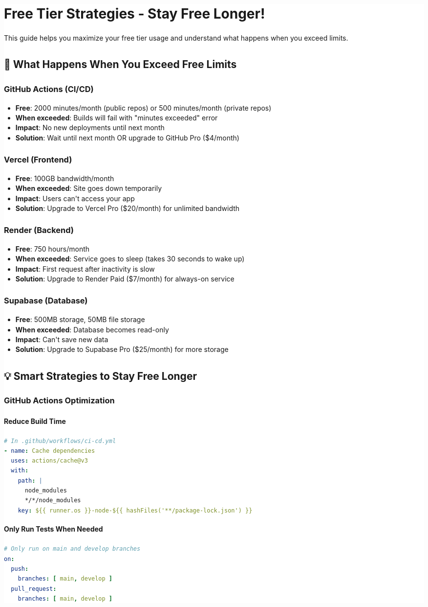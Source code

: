 
# Free Tier Strategies - Stay Free Longer!

This guide helps you maximize your free tier usage and understand what happens when you exceed limits.

## 🚨 What Happens When You Exceed Free Limits

### **GitHub Actions (CI/CD)**
- **Free**: 2000 minutes/month (public repos) or 500 minutes/month (private repos)
- **When exceeded**: Builds will fail with "minutes exceeded" error
- **Impact**: No new deployments until next month
- **Solution**: Wait until next month OR upgrade to GitHub Pro ($4/month)

### **Vercel (Frontend)**
- **Free**: 100GB bandwidth/month
- **When exceeded**: Site goes down temporarily
- **Impact**: Users can't access your app
- **Solution**: Upgrade to Vercel Pro ($20/month) for unlimited bandwidth

### **Render (Backend)**
- **Free**: 750 hours/month
- **When exceeded**: Service goes to sleep (takes 30 seconds to wake up)
- **Impact**: First request after inactivity is slow
- **Solution**: Upgrade to Render Paid ($7/month) for always-on service

### **Supabase (Database)**
- **Free**: 500MB storage, 50MB file storage
- **When exceeded**: Database becomes read-only
- **Impact**: Can't save new data
- **Solution**: Upgrade to Supabase Pro ($25/month) for more storage

## 💡 **Smart Strategies to Stay Free Longer**

### **GitHub Actions Optimization**

#### Reduce Build Time
```yaml
# In .github/workflows/ci-cd.yml
- name: Cache dependencies
  uses: actions/cache@v3
  with:
    path: |
      node_modules
      */*/node_modules
    key: ${{ runner.os }}-node-${{ hashFiles('**/package-lock.json') }}
```

#### Only Run Tests When Needed
```yaml
# Only run on main and develop branches
on:
  push:
    branches: [ main, develop ]
  pull_request:
    branches: [ main, develop ]
```
